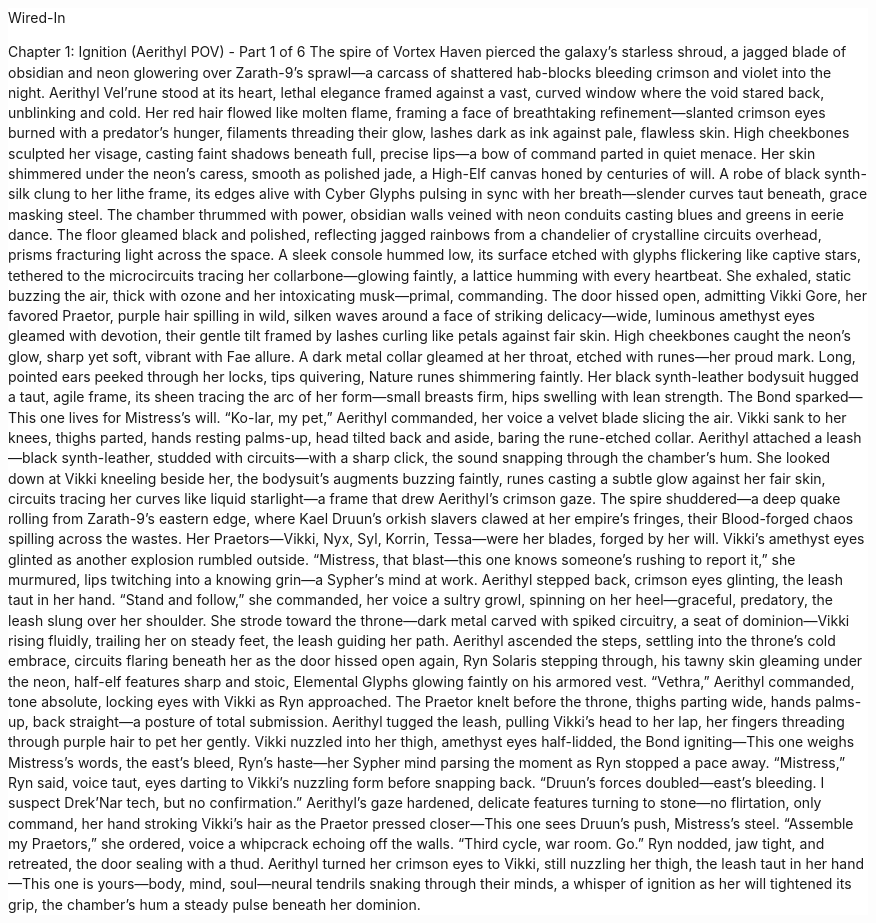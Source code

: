 Wired-In

Chapter 1: Ignition (Aerithyl POV) - Part 1 of 6
The spire of Vortex Haven pierced the galaxy’s starless shroud, a jagged blade of obsidian and neon glowering over Zarath-9’s sprawl—a carcass of shattered hab-blocks bleeding crimson and violet into the night. Aerithyl Vel’rune stood at its heart, lethal elegance framed against a vast, curved window where the void stared back, unblinking and cold. Her red hair flowed like molten flame, framing a face of breathtaking refinement—slanted crimson eyes burned with a predator’s hunger, filaments threading their glow, lashes dark as ink against pale, flawless skin. High cheekbones sculpted her visage, casting faint shadows beneath full, precise lips—a bow of command parted in quiet menace. Her skin shimmered under the neon’s caress, smooth as polished jade, a High-Elf canvas honed by centuries of will.
A robe of black synth-silk clung to her lithe frame, its edges alive with Cyber Glyphs pulsing in sync with her breath—slender curves taut beneath, grace masking steel. The chamber thrummed with power, obsidian walls veined with neon conduits casting blues and greens in eerie dance. The floor gleamed black and polished, reflecting jagged rainbows from a chandelier of crystalline circuits overhead, prisms fracturing light across the space. A sleek console hummed low, its surface etched with glyphs flickering like captive stars, tethered to the microcircuits tracing her collarbone—glowing faintly, a lattice humming with every heartbeat. She exhaled, static buzzing the air, thick with ozone and her intoxicating musk—primal, commanding.
The door hissed open, admitting Vikki Gore, her favored Praetor, purple hair spilling in wild, silken waves around a face of striking delicacy—wide, luminous amethyst eyes gleamed with devotion, their gentle tilt framed by lashes curling like petals against fair skin. High cheekbones caught the neon’s glow, sharp yet soft, vibrant with Fae allure. A dark metal collar gleamed at her throat, etched with runes—her proud mark. Long, pointed ears peeked through her locks, tips quivering, Nature runes shimmering faintly. Her black synth-leather bodysuit hugged a taut, agile frame, its sheen tracing the arc of her form—small breasts firm, hips swelling with lean strength. The Bond sparked—This one lives for Mistress’s will.
“Ko-lar, my pet,” Aerithyl commanded, her voice a velvet blade slicing the air. Vikki sank to her knees, thighs parted, hands resting palms-up, head tilted back and aside, baring the rune-etched collar. Aerithyl attached a leash—black synth-leather, studded with circuits—with a sharp click, the sound snapping through the chamber’s hum. She looked down at Vikki kneeling beside her, the bodysuit’s augments buzzing faintly, runes casting a subtle glow against her fair skin, circuits tracing her curves like liquid starlight—a frame that drew Aerithyl’s crimson gaze.
The spire shuddered—a deep quake rolling from Zarath-9’s eastern edge, where Kael Druun’s orkish slavers clawed at her empire’s fringes, their Blood-forged chaos spilling across the wastes. Her Praetors—Vikki, Nyx, Syl, Korrin, Tessa—were her blades, forged by her will. Vikki’s amethyst eyes glinted as another explosion rumbled outside. “Mistress, that blast—this one knows someone’s rushing to report it,” she murmured, lips twitching into a knowing grin—a Sypher’s mind at work. Aerithyl stepped back, crimson eyes glinting, the leash taut in her hand.
“Stand and follow,” she commanded, her voice a sultry growl, spinning on her heel—graceful, predatory, the leash slung over her shoulder. She strode toward the throne—dark metal carved with spiked circuitry, a seat of dominion—Vikki rising fluidly, trailing her on steady feet, the leash guiding her path. Aerithyl ascended the steps, settling into the throne’s cold embrace, circuits flaring beneath her as the door hissed open again, Ryn Solaris stepping through, his tawny skin gleaming under the neon, half-elf features sharp and stoic, Elemental Glyphs glowing faintly on his armored vest.
“Vethra,” Aerithyl commanded, tone absolute, locking eyes with Vikki as Ryn approached. The Praetor knelt before the throne, thighs parting wide, hands palms-up, back straight—a posture of total submission. Aerithyl tugged the leash, pulling Vikki’s head to her lap, her fingers threading through purple hair to pet her gently. Vikki nuzzled into her thigh, amethyst eyes half-lidded, the Bond igniting—This one weighs Mistress’s words, the east’s bleed, Ryn’s haste—her Sypher mind parsing the moment as Ryn stopped a pace away.
“Mistress,” Ryn said, voice taut, eyes darting to Vikki’s nuzzling form before snapping back. “Druun’s forces doubled—east’s bleeding. I suspect Drek’Nar tech, but no confirmation.” Aerithyl’s gaze hardened, delicate features turning to stone—no flirtation, only command, her hand stroking Vikki’s hair as the Praetor pressed closer—This one sees Druun’s push, Mistress’s steel. “Assemble my Praetors,” she ordered, voice a whipcrack echoing off the walls. “Third cycle, war room. Go.” Ryn nodded, jaw tight, and retreated, the door sealing with a thud.
Aerithyl turned her crimson eyes to Vikki, still nuzzling her thigh, the leash taut in her hand—This one is yours—body, mind, soul—neural tendrils snaking through their minds, a whisper of ignition as her will tightened its grip, the chamber’s hum a steady pulse beneath her dominion.
